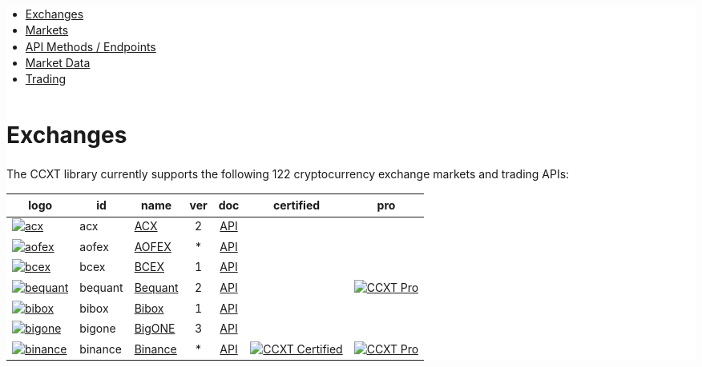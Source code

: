 - [Exchanges](#exchanges)
- [Markets](#markets)
- [API Methods / Endpoints](#api-methods--endpoints)
- [Market Data](#market-data)
- [Trading](#trading)

# Exchanges

The CCXT library currently supports the following 122 cryptocurrency exchange markets and trading APIs:

| logo                                                                                                                                                                                             | id                 | name                                                                                    | ver | doc                                                                                         | certified                                                                                                                   | pro                                                                          |
|--------------------------------------------------------------------------------------------------------------------------------------------------------------------------------------------------|--------------------|-----------------------------------------------------------------------------------------|:---:|:-------------------------------------------------------------------------------------------:|-----------------------------------------------------------------------------------------------------------------------------|------------------------------------------------------------------------------|
| [![acx](https://user-images.githubusercontent.com/1294454/30247614-1fe61c74-9621-11e7-9e8c-f1a627afa279.jpg)](https://acx.io)                                                                    | acx                | [ACX](https://acx.io)                                                                   | 2   | [API](https://acx.io/documents/api_v2)                                                      |                                                                                                                             |                                                                              |
| [![aofex](https://user-images.githubusercontent.com/51840849/77670271-056d1080-6f97-11ea-9ac2-4268e9ed0c1f.jpg)](https://aofex.com/#/register?key=9763840)                                       | aofex              | [AOFEX](https://aofex.com/#/register?key=9763840)                                       | *   | [API](https://aofex.zendesk.com/hc/en-us/sections/360005576574-API)                         |                                                                                                                             |                                                                              |
| [![bcex](https://user-images.githubusercontent.com/51840849/77231516-851c6900-6bac-11ea-8fd6-ee5c23eddbd4.jpg)](https://www.bcex.top/register?invite_code=758978&lang=en)                        | bcex               | [BCEX](https://www.bcex.top/register?invite_code=758978&lang=en)                        | 1   | [API](https://github.com/BCEX-TECHNOLOGY-LIMITED/API_Docs/wiki/Interface)                   |                                                                                                                             |                                                                              |
| [![bequant](https://user-images.githubusercontent.com/1294454/55248342-a75dfe00-525a-11e9-8aa2-05e9dca943c6.jpg)](https://bequant.io)                                                            | bequant            | [Bequant](https://bequant.io)                                                           | 2   | [API](https://api.bequant.io/)                                                              |                                                                                                                             | [![CCXT Pro](https://img.shields.io/badge/CCXT-Pro-black)](https://ccxt.pro) |
| [![bibox](https://user-images.githubusercontent.com/51840849/77257418-3262b000-6c85-11ea-8fb8-20bdf20b3592.jpg)](https://w2.bibox365.com/login/register?invite_code=05Kj3I)                      | bibox              | [Bibox](https://w2.bibox365.com/login/register?invite_code=05Kj3I)                      | 1   | [API](https://biboxcom.github.io/en/)                                                       |                                                                                                                             |                                                                              |
| [![bigone](https://user-images.githubusercontent.com/1294454/69354403-1d532180-0c91-11ea-88ed-44c06cefdf87.jpg)](https://b1.run/users/new?code=D3LLBVFT)                                         | bigone             | [BigONE](https://b1.run/users/new?code=D3LLBVFT)                                        | 3   | [API](https://open.big.one/docs/api.html)                                                   |                                                                                                                             |                                                                              |
| [![binance](https://user-images.githubusercontent.com/1294454/29604020-d5483cdc-87ee-11e7-94c7-d1a8d9169293.jpg)](https://www.binance.com/?ref=10205187)                                         | binance            | [Binance](https://www.binance.com/?ref=10205187)                                        | *   | [API](https://binance-docs.github.io/apidocs/spot/en)                                       | [![CCXT Certified](https://img.shields.io/badge/CCXT-Certified-green.svg)](https://github.com/ccxt/ccxt/wiki/Certification) | [![CCXT Pro](https://img.shields.io/badge/CCXT-Pro-black)](https://ccxt.pro) |